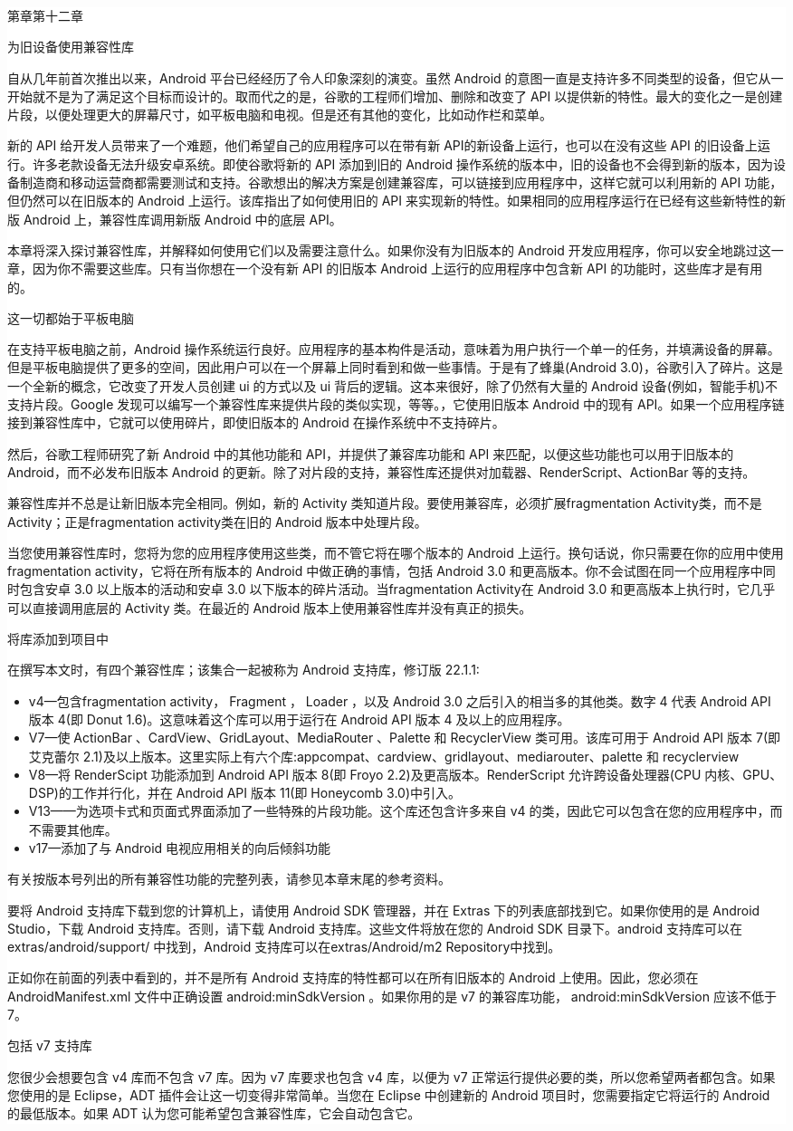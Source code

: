 第章第十二章

为旧设备使用兼容性库

自从几年前首次推出以来，Android 平台已经经历了令人印象深刻的演变。虽然 Android 的意图一直是支持许多不同类型的设备，但它从一开始就不是为了满足这个目标而设计的。取而代之的是，谷歌的工程师们增加、删除和改变了 API 以提供新的特性。最大的变化之一是创建片段，以便处理更大的屏幕尺寸，如平板电脑和电视。但是还有其他的变化，比如动作栏和菜单。

新的 API 给开发人员带来了一个难题，他们希望自己的应用程序可以在带有新 API的新设备上运行，也可以在没有这些 API 的旧设备上运行。许多老款设备无法升级安卓系统。即使谷歌将新的 API 添加到旧的 Android 操作系统的版本中，旧的设备也不会得到新的版本，因为设备制造商和移动运营商都需要测试和支持。谷歌想出的解决方案是创建兼容库，可以链接到应用程序中，这样它就可以利用新的 API 功能，但仍然可以在旧版本的 Android 上运行。该库指出了如何使用旧的 API 来实现新的特性。如果相同的应用程序运行在已经有这些新特性的新版 Android 上，兼容性库调用新版 Android 中的底层 API。

本章将深入探讨兼容性库，并解释如何使用它们以及需要注意什么。如果你没有为旧版本的 Android 开发应用程序，你可以安全地跳过这一章，因为你不需要这些库。只有当你想在一个没有新 API 的旧版本 Android 上运行的应用程序中包含新 API 的功能时，这些库才是有用的。

这一切都始于平板电脑

在支持平板电脑之前，Android 操作系统运行良好。应用程序的基本构件是活动，意味着为用户执行一个单一的任务，并填满设备的屏幕。但是平板电脑提供了更多的空间，因此用户可以在一个屏幕上同时看到和做一些事情。于是有了蜂巢(Android 3.0)，谷歌引入了碎片。这是一个全新的概念，它改变了开发人员创建 ui 的方式以及 ui 背后的逻辑。这本来很好，除了仍然有大量的 Android 设备(例如，智能手机)不支持片段。Google 发现可以编写一个兼容性库来提供片段的类似实现，等等。，它使用旧版本 Android 中的现有 API。如果一个应用程序链接到兼容性库中，它就可以使用碎片，即使旧版本的 Android 在操作系统中不支持碎片。

然后，谷歌工程师研究了新 Android 中的其他功能和 API，并提供了兼容库功能和 API 来匹配，以便这些功能也可以用于旧版本的 Android，而不必发布旧版本 Android 的更新。除了对片段的支持，兼容性库还提供对加载器、RenderScript、ActionBar 等的支持。

兼容性库并不总是让新旧版本完全相同。例如，新的 Activity 类知道片段。要使用兼容库，必须扩展fragmentation Activity类，而不是Activity；正是fragmentation activity类在旧的 Android 版本中处理片段。

当您使用兼容性库时，您将为您的应用程序使用这些类，而不管它将在哪个版本的 Android 上运行。换句话说，你只需要在你的应用中使用fragmentation activity，它将在所有版本的 Android 中做正确的事情，包括 Android 3.0 和更高版本。你不会试图在同一个应用程序中同时包含安卓 3.0 以上版本的活动和安卓 3.0 以下版本的碎片活动。当fragmentation Activity在 Android 3.0 和更高版本上执行时，它几乎可以直接调用底层的 Activity 类。在最近的 Android 版本上使用兼容性库并没有真正的损失。

将库添加到项目中

在撰写本文时，有四个兼容性库；该集合一起被称为 Android 支持库，修订版 22.1.1:

*   v4—包含fragmentation activity， Fragment ， Loader ，以及 Android 3.0 之后引入的相当多的其他类。数字 4 代表 Android API 版本 4(即 Donut 1.6)。这意味着这个库可以用于运行在 Android API 版本 4 及以上的应用程序。
*   V7—使 ActionBar 、CardView、GridLayout、MediaRouter 、Palette 和 RecyclerView 类可用。该库可用于 Android API 版本 7(即艾克蕾尔 2.1)及以上版本。这里实际上有六个库:appcompat、cardview、gridlayout、mediarouter、palette 和 recyclerview
*   V8—将 RenderScipt 功能添加到 Android API 版本 8(即 Froyo 2.2)及更高版本。RenderScript 允许跨设备处理器(CPU 内核、GPU、DSP)的工作并行化，并在 Android API 版本 11(即 Honeycomb 3.0)中引入。
*   V13——为选项卡式和页面式界面添加了一些特殊的片段功能。这个库还包含许多来自 v4 的类，因此它可以包含在您的应用程序中，而不需要其他库。
*   v17—添加了与 Android 电视应用相关的向后倾斜功能

有关按版本号列出的所有兼容性功能的完整列表，请参见本章末尾的参考资料。

要将 Android 支持库下载到您的计算机上，请使用 Android SDK 管理器，并在 Extras 下的列表底部找到它。如果你使用的是 Android Studio，下载 Android 支持库。否则，请下载 Android 支持库。这些文件将放在您的 Android SDK 目录下。android 支持库可以在 extras/android/support/ 中找到，Android 支持库可以在extras/Android/m2 Repository中找到。

正如你在前面的列表中看到的，并不是所有 Android 支持库的特性都可以在所有旧版本的 Android 上使用。因此，您必须在 AndroidManifest.xml 文件中正确设置 android:minSdkVersion 。如果你用的是 v7 的兼容库功能， android:minSdkVersion 应该不低于 7。

包括 v7 支持库

您很少会想要包含 v4 库而不包含 v7 库。因为 v7 库要求也包含 v4 库，以便为 v7 正常运行提供必要的类，所以您希望两者都包含。如果您使用的是 Eclipse，ADT 插件会让这一切变得非常简单。当您在 Eclipse 中创建新的 Android 项目时，您需要指定它将运行的 Android 的最低版本。如果 ADT 认为您可能希望包含兼容性库，它会自动包含它。
